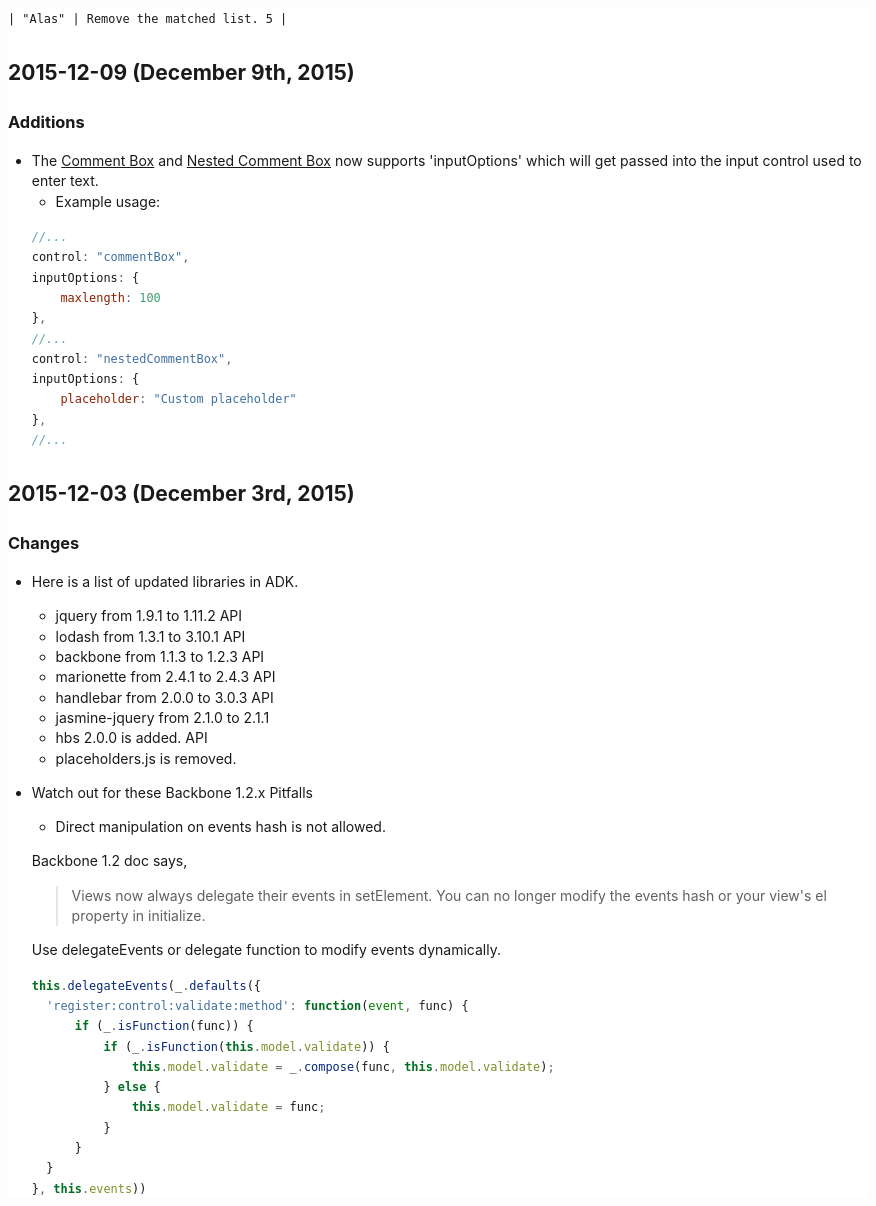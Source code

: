     | "Alas" | Remove the matched list. 5 |

## 2015-12-09 (December 9th, 2015) ##
### Additions ###
- The [Comment Box](form-controls.md#Comment-Box) and [Nested Comment Box](ui-library/form-controls.md#Special-Nested-Comment-Box) now supports 'inputOptions' which will get passed into the input control used to enter text.
	- Example usage:
	```JavaScript
	//...
	control: "commentBox",
	inputOptions: {
		maxlength: 100
	},
	//...
	control: "nestedCommentBox",
	inputOptions: {
		placeholder: "Custom placeholder"
	},
	//...
	```

## 2015-12-03 (December 3rd, 2015) ##
### Changes ###
- Here is a list of updated libraries in ADK.
    + jquery from 1.9.1 to 1.11.2 API
    + lodash from 1.3.1 to 3.10.1 API
    + backbone from 1.1.3 to 1.2.3 API
    + marionette from 2.4.1 to 2.4.3 API
    + handlebar from 2.0.0 to 3.0.3 API
    + jasmine-jquery from 2.1.0 to 2.1.1
    + hbs 2.0.0 is added. API
    + placeholders.js is removed.

- Watch out for these Backbone 1.2.x Pitfalls
    - Direct manipulation on events hash is not allowed.

    Backbone 1.2 doc says,

    > Views now always delegate their events in setElement. You can no longer modify the events hash or your view's el property in initialize.

    Use delegateEvents or delegate function to modify events dynamically.
    ```JavaScript
    this.delegateEvents(_.defaults({
      'register:control:validate:method': function(event, func) {
          if (_.isFunction(func)) {
              if (_.isFunction(this.model.validate)) {
                  this.model.validate = _.compose(func, this.model.validate);
              } else {
                  this.model.validate = func;
              }
          }
      }
    }, this.events))
    ```

